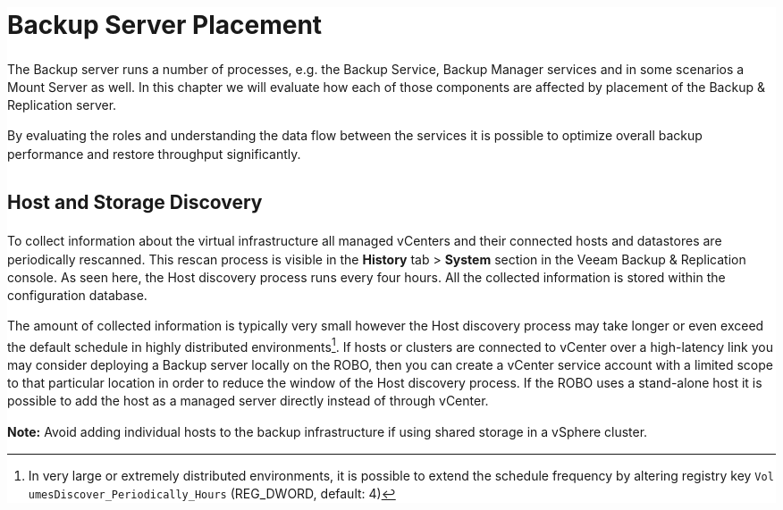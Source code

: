 # Backup Server Placement

The Backup server runs a number of processes, e.g. the Backup Service, Backup Manager services and in some scenarios a Mount
Server as well. In this chapter we will evaluate how each of those components are affected by placement of the Backup & Replication server.

By evaluating the roles and understanding the data flow between the services it is possible to optimize overall backup performance and restore throughput significantly.

## Host and Storage Discovery

To collect information about the virtual infrastructure all managed vCenters and their connected hosts and datastores are periodically rescanned. This rescan process is visible in the **History** tab > **System** section in the Veeam Backup & Replication console. As seen here, the Host discovery process runs every four hours. All the collected information is stored within the configuration database.

The amount of collected information is typically very small however the
Host discovery process may take longer or even exceed the default schedule in highly distributed environments[^1]. If hosts or clusters are connected to vCenter over a high-latency link you may consider deploying a Backup server locally on the ROBO, then you  can create a vCenter service account with a limited scope to that particular location in order to reduce the window of the Host discovery process. If the ROBO uses a stand-alone host it is possible to add the host as a managed server directly instead of through vCenter.

**Note:** Avoid adding individual hosts to the backup infrastructure if
using shared storage in a vSphere cluster.


[^1]: In very large or extremely distributed environments, it is possible to extend the schedule frequency by altering registry key `VolumesDiscover_Periodically_Hours` (REG_DWORD, default: 4)
[^2]: Storage rescan procedure > [Re-Scanning Storage Systems](https://helpcenter.veeam.com/docs/backup/vsphere/storage_rescan.html?ver=95)
[^3]: More information about guest file system indexing in Veeam Helpcenter > [Guest file system indexing](https://helpcenter.veeam.com/docs/backup/vsphere/indexing.html?ver=95)
[^4]: VMware Distributed Resource Scheduler > [VM-Host Affinity Rules](https://pubs.vmware.com/vsphere-60/topic/com.vmware.vsphere.resmgmt.doc/GUID-2FB90EF5-7733-4095-8B66-F10D6C57B820.html)
[^5]: Remember to add sufficient resources if all three roles can run on the remote backup server.